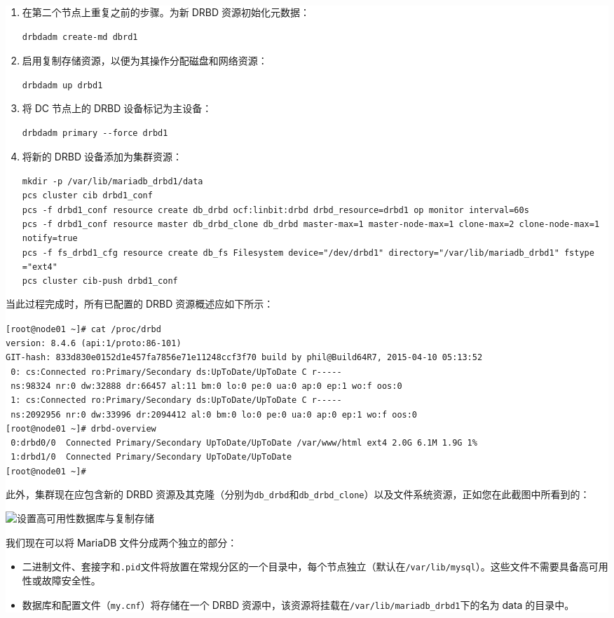 1.  在第二个节点上重复之前的步骤。为新 DRBD 资源初始化元数据：

    ```
    drbdadm create-md dbrd1
    ```

1.  启用复制存储资源，以便为其操作分配磁盘和网络资源：

    ```
    drbdadm up drbd1
    ```

1.  将 DC 节点上的 DRBD 设备标记为主设备：

    ```
    drbdadm primary --force drbd1
    ```

1.  将新的 DRBD 设备添加为集群资源：

    ```
    mkdir -p /var/lib/mariadb_drbd1/data
    pcs cluster cib drbd1_conf
    pcs -f drbd1_conf resource create db_drbd ocf:linbit:drbd drbd_resource=drbd1 op monitor interval=60s
    pcs -f drbd1_conf resource master db_drbd_clone db_drbd master-max=1 master-node-max=1 clone-max=2 clone-node-max=1 notify=true
    pcs -f fs_drbd1_cfg resource create db_fs Filesystem device="/dev/drbd1" directory="/var/lib/mariadb_drbd1" fstype="ext4"
    pcs cluster cib-push drbd1_conf
    ```

当此过程完成时，所有已配置的 DRBD 资源概述应如下所示：

```
[root@node01 ~]# cat /proc/drbd
version: 8.4.6 (api:1/proto:86-101)
GIT-hash: 833d830e0152d1e457fa7856e71e11248ccf3f70 build by phil@Build64R7, 2015-04-10 05:13:52
 0: cs:Connected ro:Primary/Secondary ds:UpToDate/UpToDate C r-----
 ns:98324 nr:0 dw:32888 dr:66457 al:11 bm:0 lo:0 pe:0 ua:0 ap:0 ep:1 wo:f oos:0
 1: cs:Connected ro:Primary/Secondary ds:UpToDate/UpToDate C r-----
 ns:2092956 nr:0 dw:33996 dr:2094412 al:0 bm:0 lo:0 pe:0 ua:0 ap:0 ep:1 wo:f oos:0
[root@node01 ~]# drbd-overview
 0:drbd0/0  Connected Primary/Secondary UpToDate/UpToDate /var/www/html ext4 2.0G 6.1M 1.9G 1%
 1:drbd1/0  Connected Primary/Secondary UpToDate/UpToDate
[root@node01 ~]#
```

此外，集群现在应包含新的 DRBD 资源及其克隆（分别为`db_drbd`和`db_drbd_clone`）以及文件系统资源，正如您在此截图中所看到的：

![设置高可用性数据库与复制存储](img/00052.jpeg)

我们现在可以将 MariaDB 文件分成两个独立的部分：

+   二进制文件、套接字和`.pid`文件将放置在常规分区的一个目录中，每个节点独立（默认在`/var/lib/mysql`）。这些文件不需要具备高可用性或故障安全性。

+   数据库和配置文件（`my.cnf`）将存储在一个 DRBD 资源中，该资源将挂载在`/var/lib/mariadb_drbd1`下的名为 data 的目录中。

